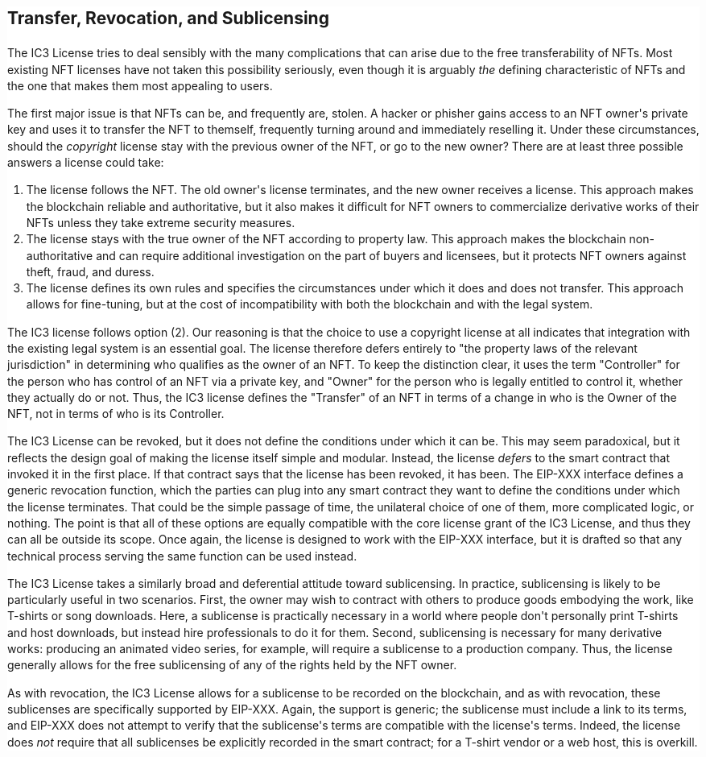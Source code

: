 
## Transfer, Revocation, and Sublicensing

The IC3 License tries to deal sensibly with the many complications that can arise due to the free transferability of NFTs. Most existing NFT licenses have not taken this possibility seriously, even though it is arguably _the_ defining characteristic of NFTs and the one that makes them most appealing to users.

The first major issue is that NFTs can be, and frequently are, stolen. A hacker or phisher gains access to an NFT owner's private key and uses it to transfer the NFT to themself, frequently turning around and immediately reselling it. Under these circumstances, should the _copyright_ license stay with the previous owner of the NFT, or go to the new owner? There are at least three possible answers a license could take:

1. The license follows the NFT. The old owner's license terminates, and the new owner receives a license. This approach makes the blockchain reliable and authoritative, but it also makes it difficult for NFT owners to commercialize derivative works of their NFTs unless they take extreme security measures.
2. The license stays with the true owner of the NFT according to property law. This approach makes the blockchain non-authoritative and can require additional investigation on the part of buyers and licensees, but it protects NFT owners against theft, fraud, and duress.
3. The license defines its own rules and specifies the circumstances under which it does and does not transfer. This approach allows for fine-tuning, but at the cost of incompatibility with both the blockchain and with the legal system.

The IC3 license follows option (2). Our reasoning is that the choice to use a copyright license at all indicates that integration with the existing legal system is an essential goal. The license therefore defers entirely to "the property laws of the relevant jurisdiction" in determining who qualifies as the owner of an NFT. To keep the distinction clear, it uses the term "Controller" for the person who has control of an NFT via a private key, and "Owner" for the person who is legally entitled to control it, whether they actually do or not. Thus, the IC3 license defines the "Transfer" of an NFT in terms of a change in who is the Owner of the NFT, not in terms of who is its Controller.

The IC3 License can be revoked, but it does not define the conditions under which it can be. This may seem paradoxical, but it reflects the design goal of making the license itself simple and modular. Instead, the license _defers_ to the smart contract that invoked it in the first place. If that contract says that the license has been revoked, it has been. The EIP-XXX interface defines a generic revocation function, which the parties can plug into any smart contract they want to define the conditions under which the license terminates. That could be the simple passage of time, the unilateral choice of one of them, more complicated logic, or nothing. The point is that all of these options are equally compatible with the core license grant of the IC3 License, and thus they can all be outside its scope. Once again, the license is designed to work with the EIP-XXX interface, but it is drafted so that any technical process serving the same function can be used instead.

The IC3 License takes a similarly broad and deferential attitude toward sublicensing. In practice, sublicensing is likely to be particularly useful in two scenarios. First, the owner may wish to contract with others to produce goods embodying the work, like T-shirts or song downloads. Here, a sublicense is practically necessary in a world where people don't personally print T-shirts and host downloads, but instead hire professionals to do it for them. Second, sublicensing is necessary for many derivative works: producing an animated video series, for example, will require a sublicense to a production company. Thus, the license generally allows for the free sublicensing of any of the rights held by the NFT owner.

As with revocation, the IC3 License allows for a sublicense to be recorded on the blockchain, and as with revocation, these sublicenses are specifically supported by EIP-XXX. Again, the support is generic; the sublicense must include a link to its terms, and EIP-XXX does not attempt to verify that the sublicense's terms are compatible with the license's terms. Indeed, the license does _not_ require that all sublicenses be explicitly recorded in the smart contract; for a T-shirt vendor or a web host, this is overkill. 
